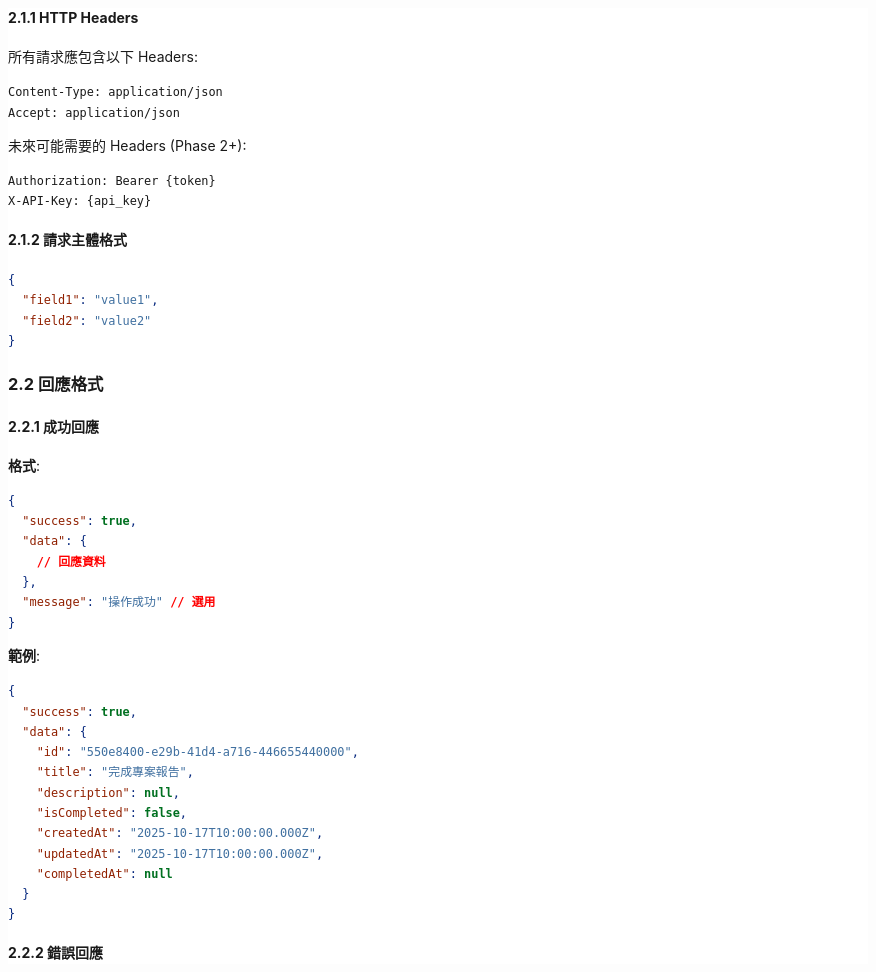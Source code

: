 #### 2.1.1 HTTP Headers

所有請求應包含以下 Headers:

```http
Content-Type: application/json
Accept: application/json
```

未來可能需要的 Headers (Phase 2+):
```http
Authorization: Bearer {token}
X-API-Key: {api_key}
```

#### 2.1.2 請求主體格式

```json
{
  "field1": "value1",
  "field2": "value2"
}
```

### 2.2 回應格式

#### 2.2.1 成功回應

**格式**:
```json
{
  "success": true,
  "data": {
    // 回應資料
  },
  "message": "操作成功" // 選用
}
```

**範例**:
```json
{
  "success": true,
  "data": {
    "id": "550e8400-e29b-41d4-a716-446655440000",
    "title": "完成專案報告",
    "description": null,
    "isCompleted": false,
    "createdAt": "2025-10-17T10:00:00.000Z",
    "updatedAt": "2025-10-17T10:00:00.000Z",
    "completedAt": null
  }
}
```

#### 2.2.2 錯誤回應
